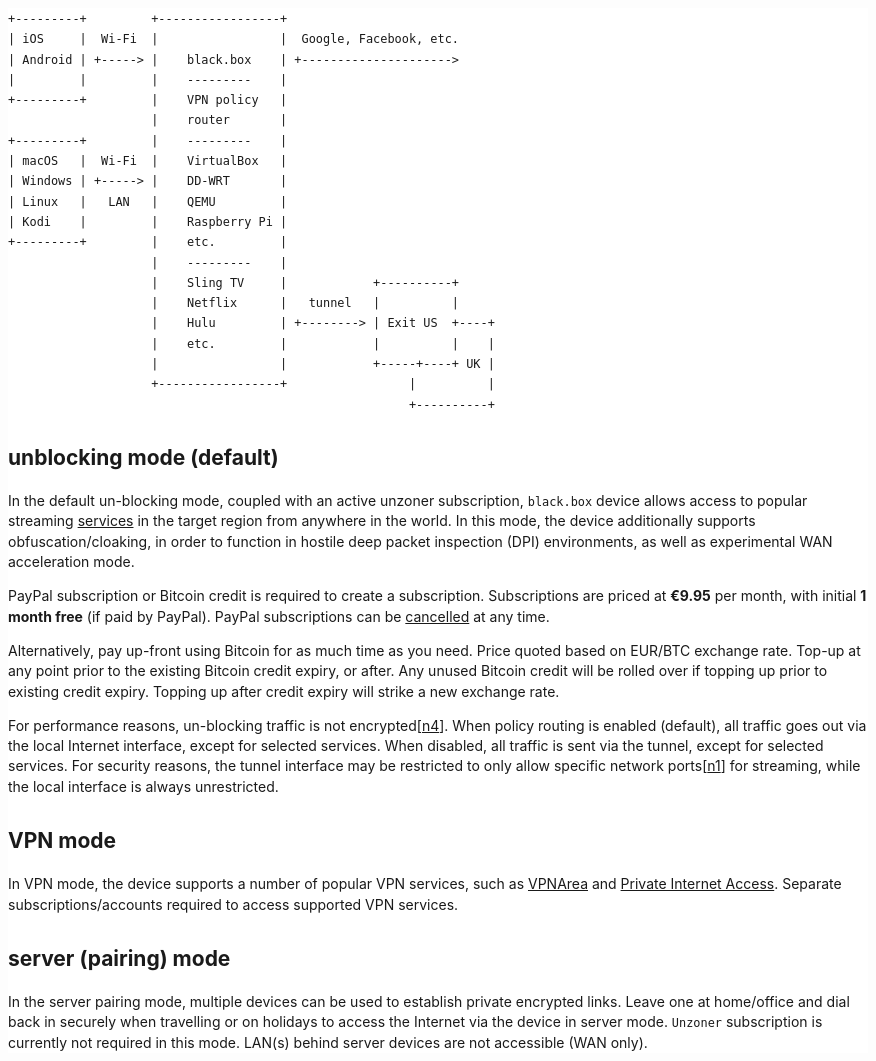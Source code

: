 ```
+---------+         +-----------------+
| iOS     |  Wi-Fi  |                 |  Google, Facebook, etc.
| Android | +-----> |    black.box    | +--------------------->
|         |         |    ---------    |
+---------+         |    VPN policy   |
                    |    router       |
+---------+         |    ---------    |
| macOS   |  Wi-Fi  |    VirtualBox   |
| Windows | +-----> |    DD-WRT       |
| Linux   |   LAN   |    QEMU         |
| Kodi    |         |    Raspberry Pi |
+---------+         |    etc.         |
                    |    ---------    |
                    |    Sling TV     |            +----------+
                    |    Netflix      |   tunnel   |          |
                    |    Hulu         | +--------> | Exit US  +----+
                    |    etc.         |            |          |    |
                    |                 |            +-----+----+ UK |
                    +-----------------+                 |          |
                                                        +----------+
```

## unblocking mode (default)
In the default un-blocking mode, coupled with an active unzoner subscription, `black.box` device allows access to popular streaming [services](#services) in the target region from anywhere in the world. In this mode, the device additionally supports obfuscation/cloaking, in order to function in hostile deep packet inspection (DPI) environments, as well as experimental WAN acceleration mode.

PayPal subscription or Bitcoin credit is required to create a subscription. Subscriptions are priced at **€9.95** per month, with initial **1 month free** (if paid by PayPal). PayPal subscriptions can be [cancelled](#cancellation) at any time.

Alternatively, pay up-front using Bitcoin for as much time as you need. Price quoted based on EUR/BTC exchange rate. Top-up at any point prior to the existing Bitcoin credit expiry, or after. Any unused Bitcoin credit will be rolled over if topping up prior to existing credit expiry. Topping up after credit expiry will strike a new exchange rate.

For performance reasons, un-blocking traffic is not encrypted[[n4](#footnotes)]. When policy routing is enabled (default), all traffic goes out via the local Internet interface, except for selected services. When disabled, all traffic is sent via the tunnel, except for selected services. For security reasons, the tunnel interface may be restricted to only allow specific network ports[[n1](#footnotes)] for streaming, while the local interface is always unrestricted.

## VPN mode
In VPN mode, the device supports a number of popular VPN services, such as [VPNArea](http://vpnarea.com/front?a_aid=blackbox) and [Private Internet Access](https://privateinternetaccess.com). Separate subscriptions/accounts required to access supported VPN services.

## server (pairing) mode
In the server pairing mode, multiple devices can be used to establish private encrypted links. Leave one at home/office and dial back in securely when travelling or on holidays to access the Internet via the device in server mode. `Unzoner` subscription is currently not required in this mode. LAN(s) behind server devices are not accessible (WAN only).
